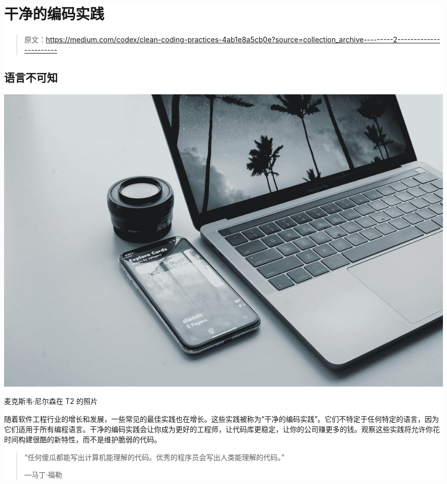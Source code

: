 # 干净的编码实践

> 原文：<https://medium.com/codex/clean-coding-practices-4ab1e8a5cb0e?source=collection_archive---------2----------------------->

## 语言不可知

![](img/6586846729f3c1bd08fee3afaaa0adb7.png)

麦克斯韦·尼尔森在 T2 的照片

随着软件工程行业的增长和发展，一些常见的最佳实践也在增长。这些实践被称为“干净的编码实践”。它们不特定于任何特定的语言，因为它们适用于所有编程语言。干净的编码实践会让你成为更好的工程师，让代码库更稳定，让你的公司赚更多的钱。观察这些实践将允许你花时间构建很酷的新特性，而不是维护脆弱的代码。

> “任何傻瓜都能写出计算机能理解的代码。优秀的程序员会写出人类能理解的代码。”
> 
> —马丁·福勒
